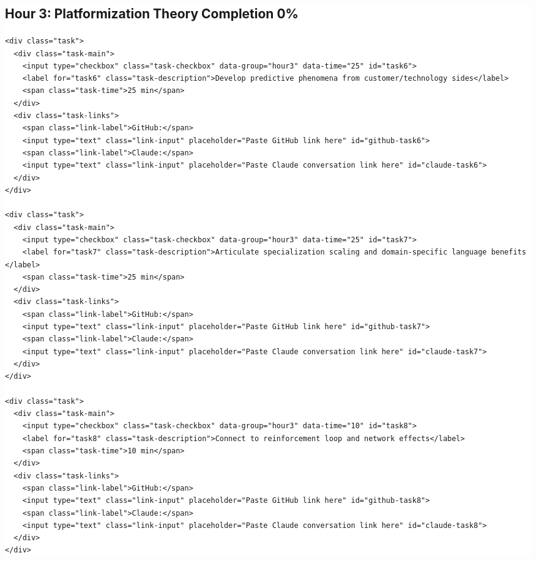   <div class="task-group">
    <h2>Hour 3: Platformization Theory Completion <span id="hour3-progress">0%</span></h2>
    <div class="progress-container">
      <div class="progress-bar" id="hour3-bar"></div>
    </div>
    
    <div class="task">
      <div class="task-main">
        <input type="checkbox" class="task-checkbox" data-group="hour3" data-time="25" id="task6">
        <label for="task6" class="task-description">Develop predictive phenomena from customer/technology sides</label>
        <span class="task-time">25 min</span>
      </div>
      <div class="task-links">
        <span class="link-label">GitHub:</span>
        <input type="text" class="link-input" placeholder="Paste GitHub link here" id="github-task6">
        <span class="link-label">Claude:</span>
        <input type="text" class="link-input" placeholder="Paste Claude conversation link here" id="claude-task6">
      </div>
    </div>
    
    <div class="task">
      <div class="task-main">
        <input type="checkbox" class="task-checkbox" data-group="hour3" data-time="25" id="task7">
        <label for="task7" class="task-description">Articulate specialization scaling and domain-specific language benefits</label>
        <span class="task-time">25 min</span>
      </div>
      <div class="task-links">
        <span class="link-label">GitHub:</span>
        <input type="text" class="link-input" placeholder="Paste GitHub link here" id="github-task7">
        <span class="link-label">Claude:</span>
        <input type="text" class="link-input" placeholder="Paste Claude conversation link here" id="claude-task7">
      </div>
    </div>
    
    <div class="task">
      <div class="task-main">
        <input type="checkbox" class="task-checkbox" data-group="hour3" data-time="10" id="task8">
        <label for="task8" class="task-description">Connect to reinforcement loop and network effects</label>
        <span class="task-time">10 min</span>
      </div>
      <div class="task-links">
        <span class="link-label">GitHub:</span>
        <input type="text" class="link-input" placeholder="Paste GitHub link here" id="github-task8">
        <span class="link-label">Claude:</span>
        <input type="text" class="link-input" placeholder="Paste Claude conversation link here" id="claude-task8">
      </div>
    </div>
  </div>
  